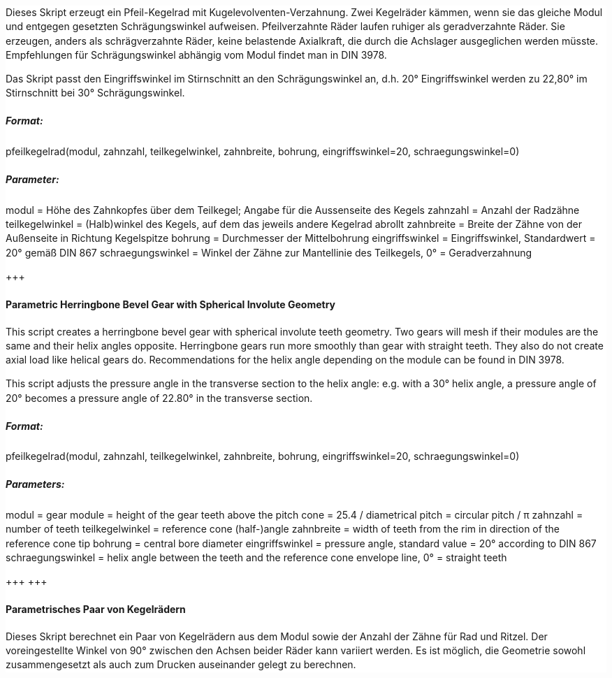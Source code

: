 Dieses Skript erzeugt ein Pfeil-Kegelrad mit Kugelevolventen-Verzahnung. Zwei Kegelräder kämmen, wenn sie das gleiche Modul und entgegen gesetzten Schrägungswinkel aufweisen. Pfeilverzahnte Räder laufen ruhiger als geradverzahnte Räder. Sie erzeugen, anders als schrägverzahnte Räder, keine belastende Axialkraft, die durch die Achslager ausgeglichen werden müsste. Empfehlungen für Schrägungswinkel abhängig vom Modul findet man in DIN 3978.

Das Skript passt den Eingriffswinkel im Stirnschnitt an den Schrägungswinkel an, d.h. 20° Eingriffswinkel werden zu 22,80° im Stirnschnitt bei 30° Schrägungswinkel.

<h5>Format:</h5>
pfeilkegelrad(modul, zahnzahl, teilkegelwinkel, zahnbreite, bohrung, eingriffswinkel=20, schraegungswinkel=0)

<h5>Parameter:</h5>
modul = Höhe des Zahnkopfes über dem Teilkegel; Angabe für die Aussenseite des Kegels
zahnzahl = Anzahl der Radzähne
teilkegelwinkel = (Halb)winkel des Kegels, auf dem das jeweils andere Kegelrad abrollt
zahnbreite = Breite der Zähne von der Außenseite in Richtung Kegelspitze
bohrung = Durchmesser der Mittelbohrung
eingriffswinkel = Eingriffswinkel, Standardwert = 20° gemäß DIN 867
schraegungswinkel = Winkel der Zähne zur Mantellinie des Teilkegels, 0° = Geradverzahnung

+++

<h4>Parametric Herringbone Bevel Gear with Spherical Involute Geometry</h4>

This script creates a herringbone bevel gear with spherical involute teeth geometry. Two gears will mesh if their modules are the same and their helix angles opposite. Herringbone gears run more smoothly than gear with straight teeth. They also do not create axial load like helical gears do. Recommendations for the helix angle depending on the module can be found in DIN 3978.

This script adjusts the pressure angle in the transverse section to the helix angle: e.g. with a 30° helix angle, a pressure angle of 20° becomes a pressure angle of 22.80° in the transverse section.

<h5>Format:</h5>
pfeilkegelrad(modul, zahnzahl, teilkegelwinkel, zahnbreite, bohrung, eingriffswinkel=20, schraegungswinkel=0)

<h5>Parameters:</h5>
modul = gear module = height of the gear teeth above the pitch cone = 25.4 / diametrical pitch = circular pitch / π
zahnzahl = number of teeth
teilkegelwinkel = reference cone (half-)angle
zahnbreite = width of teeth from the rim in direction of the reference cone tip
bohrung = central bore diameter
eingriffswinkel = pressure angle, standard value = 20° according to DIN 867
schraegungswinkel = helix angle between the teeth and the reference cone envelope line, 0° = straight teeth

+++
+++

<h4>Parametrisches Paar von Kegelrädern</h4>

Dieses Skript berechnet ein Paar von Kegelrädern aus dem Modul sowie der Anzahl der Zähne für Rad und Ritzel. Der voreingestellte Winkel von 90° zwischen den Achsen beider Räder kann variiert werden. Es ist möglich, die Geometrie sowohl zusammengesetzt als auch zum Drucken auseinander gelegt zu berechnen.
